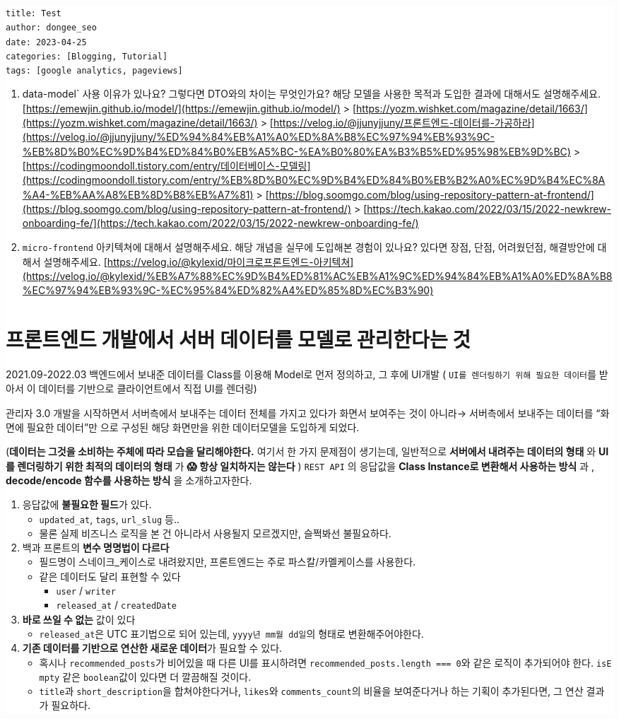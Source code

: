 ```
title: Test
author: dongee_seo
date: 2023-04-25
categories: [Blogging, Tutorial]
tags: [google analytics, pageviews]

```

1. data-model` 사용 이유가 있나요? 그렇다면 DTO와의 차이는 무엇인가요? 해당 모델을 사용한 목적과 도입한 결과에 대해서도 설명해주세요.
   [](https://emewjin.github.io/model/)[https://emewjin.github.io/model/](https://emewjin.github.io/model/) > [](https://yozm.wishket.com/magazine/detail/1663/)[https://yozm.wishket.com/magazine/detail/1663/](https://yozm.wishket.com/magazine/detail/1663/) > [](https://velog.io/@jjunyjjuny/%ED%94%84%EB%A1%A0%ED%8A%B8%EC%97%94%EB%93%9C-%EB%8D%B0%EC%9D%B4%ED%84%B0%EB%A5%BC-%EA%B0%80%EA%B3%B5%ED%95%98%EB%9D%BC)[https://velog.io/@jjunyjjuny/프론트엔드-데이터를-가공하라](https://velog.io/@jjunyjjuny/%ED%94%84%EB%A1%A0%ED%8A%B8%EC%97%94%EB%93%9C-%EB%8D%B0%EC%9D%B4%ED%84%B0%EB%A5%BC-%EA%B0%80%EA%B3%B5%ED%95%98%EB%9D%BC) > [](https://codingmoondoll.tistory.com/entry/%EB%8D%B0%EC%9D%B4%ED%84%B0%EB%B2%A0%EC%9D%B4%EC%8A%A4-%EB%AA%A8%EB%8D%B8%EB%A7%81)[https://codingmoondoll.tistory.com/entry/데이터베이스-모델링](https://codingmoondoll.tistory.com/entry/%EB%8D%B0%EC%9D%B4%ED%84%B0%EB%B2%A0%EC%9D%B4%EC%8A%A4-%EB%AA%A8%EB%8D%B8%EB%A7%81) > [](https://blog.soomgo.com/blog/using-repository-pattern-at-frontend/)[https://blog.soomgo.com/blog/using-repository-pattern-at-frontend/](https://blog.soomgo.com/blog/using-repository-pattern-at-frontend/) > [](https://tech.kakao.com/2022/03/15/2022-newkrew-onboarding-fe/)[https://tech.kakao.com/2022/03/15/2022-newkrew-onboarding-fe/](https://tech.kakao.com/2022/03/15/2022-newkrew-onboarding-fe/)




1. `micro-frontend` 아키텍쳐에 대해서 설명해주세요. 해당 개념을 실무에 도입해본 경험이 있나요? 있다면 장점, 단점, 어려웠던점, 해결방안에 대해서 설명해주세요.
   [](https://velog.io/@kylexid/%EB%A7%88%EC%9D%B4%ED%81%AC%EB%A1%9C%ED%94%84%EB%A1%A0%ED%8A%B8%EC%97%94%EB%93%9C-%EC%95%84%ED%82%A4%ED%85%8D%EC%B3%90)[https://velog.io/@kylexid/마이크로프론트엔드-아키텍쳐](https://velog.io/@kylexid/%EB%A7%88%EC%9D%B4%ED%81%AC%EB%A1%9C%ED%94%84%EB%A1%A0%ED%8A%B8%EC%97%94%EB%93%9C-%EC%95%84%ED%82%A4%ED%85%8D%EC%B3%90)

# **프론트엔드 개발에서 서버 데이터를 모델로 관리한다는 것**

2021.09-2022.03 백엔드에서 보내준 데이터를 Class를 이용해 Model로 먼저 정의하고, 그 후에 UI개발
( `UI를 렌더링하기 위해 필요한 데이터`를 받아서 이 데이터를 기반으로 클라이언트에서 직접 UI를 렌더링)

관리자 3.0 개발을 시작하면서 서버측에서 보내주는 데이터 전체를 가지고 있다가 화면서 보여주는 것이 아니라→ 서버측에서 보내주는 데이터를 “화면에 필요한 데이터”만 으로 구성된 해당 화면만을 위한 데이터모델을 도입하게 되었다.

(**데이터는 그것을 소비하는 주체에 따라 모습을 달리해야한다.**
여기서 한 가지 문제점이 생기는데, 일반적으로 **서버에서 내려주는 데이터의 형태**
와 **UI를 렌더링하기 위한 최적의 데이터의 형태**
가 **😱 항상 일치하지는 않는다** )
`REST API`
의 응답값을 **Class Instance로 변환해서 사용하는 방식**
과 , **decode/encode 함수를 사용하는 방식**
을 소개하고자한다.

1. 응답값에 **불필요한 필드**가 있다.
   - `updated_at`, `tags`, `url_slug` 등..
   - 물론 실제 비즈니스 로직을 본 건 아니라서 사용될지 모르겠지만, 슬쩍봐선 불필요하다.
2. 백과 프론트의 **변수 명명법이 다르다**
   - 필드명이 스네이크\_케이스로 내려왔지만, 프론트엔드는 주로 파스칼/카멜케이스를 사용한다.
   - 같은 데이터도 달리 표현할 수 있다
     - `user` / `writer`
     - `released_at` / `createdDate`
3. **바로 쓰일 수 없는** 값이 있다
   - `released_at`은 UTC 표기법으로 되어 있는데, `yyyy년 mm월 dd일`의 형태로 변환해주어야한다.
4. **기존 데이터를 기반으로 연산한 새로운 데이터**가 필요할 수 있다.
   - 혹시나 `recommended_posts`가 비어있을 때 다른 UI를 표시하려면 `recommended_posts.length === 0`와 같은 로직이 추가되어야 한다. `isEmpty` 같은 `boolean`값이 있다면 더 깔끔해질 것이다.
   - `title`과 `short_description`을 합쳐야한다거나, `likes`와 `comments_count`의 비율을 보여준다거나 하는 기획이 추가된다면, 그 연산 결과가 필요하다.
